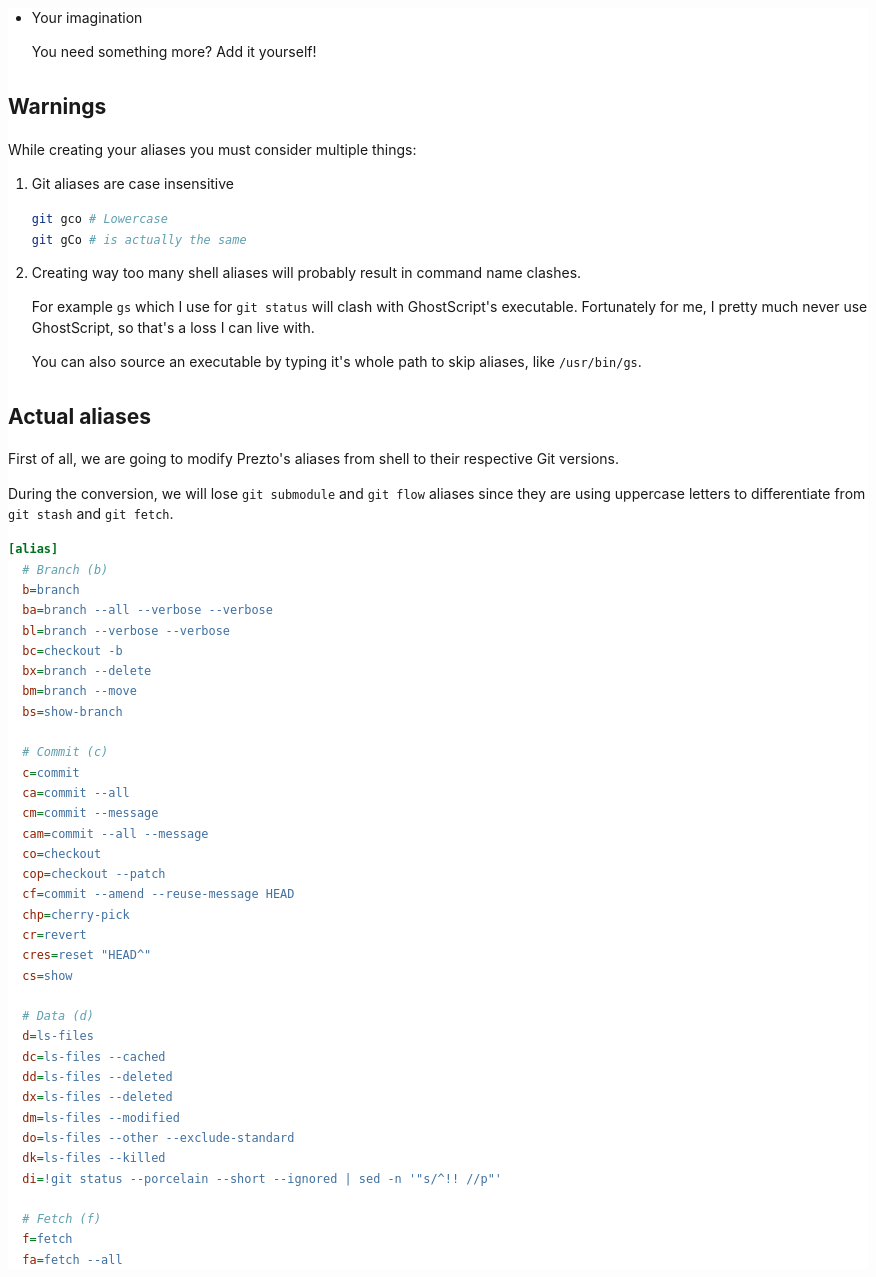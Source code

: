 
* Your imagination

    You need something more? Add it yourself!


## Warnings

While creating your aliases you must consider multiple things:

1. Git aliases are case insensitive

    ```sh
    git gco # Lowercase
    git gCo # is actually the same
    ```

2. Creating way too many shell aliases will probably result in command name clashes.

    For example `gs` which I use for `git status` will clash with GhostScript's executable. Fortunately for me, I pretty much never use GhostScript, so that's a loss I can live with.

    You can also source an executable by typing it's whole path to skip aliases, like `/usr/bin/gs`.

## Actual aliases

First of all, we are going to modify Prezto's aliases from shell to their respective Git versions.

During the conversion, we will lose `git submodule` and `git flow` aliases since they are using uppercase letters to differentiate from `git stash` and `git fetch`.

```ini
[alias]
  # Branch (b)
  b=branch
  ba=branch --all --verbose --verbose
  bl=branch --verbose --verbose
  bc=checkout -b
  bx=branch --delete
  bm=branch --move
  bs=show-branch

  # Commit (c)
  c=commit
  ca=commit --all
  cm=commit --message
  cam=commit --all --message
  co=checkout
  cop=checkout --patch
  cf=commit --amend --reuse-message HEAD
  chp=cherry-pick
  cr=revert
  cres=reset "HEAD^"
  cs=show

  # Data (d)
  d=ls-files
  dc=ls-files --cached
  dd=ls-files --deleted
  dx=ls-files --deleted
  dm=ls-files --modified
  do=ls-files --other --exclude-standard
  dk=ls-files --killed
  di=!git status --porcelain --short --ignored | sed -n '"s/^!! //p"'

  # Fetch (f)
  f=fetch
  fa=fetch --all
```